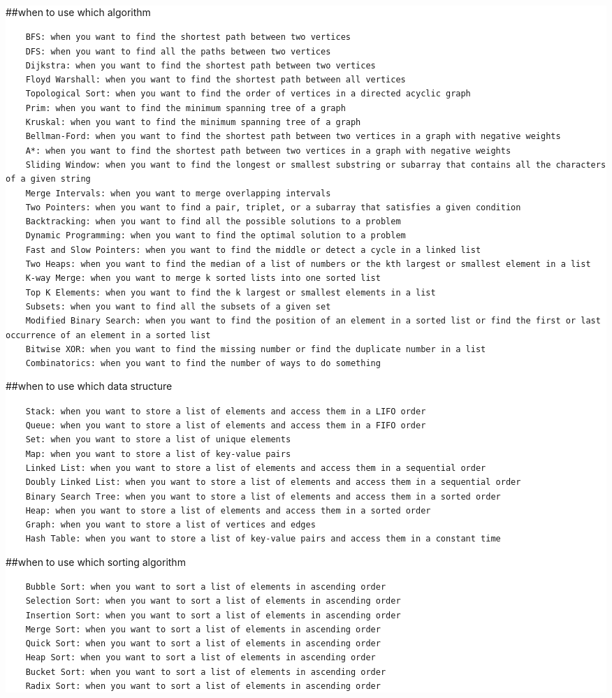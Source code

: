 ##when to use which algorithm
        
        BFS: when you want to find the shortest path between two vertices
        DFS: when you want to find all the paths between two vertices
        Dijkstra: when you want to find the shortest path between two vertices
        Floyd Warshall: when you want to find the shortest path between all vertices
        Topological Sort: when you want to find the order of vertices in a directed acyclic graph
        Prim: when you want to find the minimum spanning tree of a graph
        Kruskal: when you want to find the minimum spanning tree of a graph
        Bellman-Ford: when you want to find the shortest path between two vertices in a graph with negative weights
        A*: when you want to find the shortest path between two vertices in a graph with negative weights
        Sliding Window: when you want to find the longest or smallest substring or subarray that contains all the characters of a given string
        Merge Intervals: when you want to merge overlapping intervals
        Two Pointers: when you want to find a pair, triplet, or a subarray that satisfies a given condition
        Backtracking: when you want to find all the possible solutions to a problem
        Dynamic Programming: when you want to find the optimal solution to a problem
        Fast and Slow Pointers: when you want to find the middle or detect a cycle in a linked list
        Two Heaps: when you want to find the median of a list of numbers or the kth largest or smallest element in a list
        K-way Merge: when you want to merge k sorted lists into one sorted list
        Top K Elements: when you want to find the k largest or smallest elements in a list
        Subsets: when you want to find all the subsets of a given set
        Modified Binary Search: when you want to find the position of an element in a sorted list or find the first or last occurrence of an element in a sorted list
        Bitwise XOR: when you want to find the missing number or find the duplicate number in a list
        Combinatorics: when you want to find the number of ways to do something


##when to use which data structure

        Stack: when you want to store a list of elements and access them in a LIFO order
        Queue: when you want to store a list of elements and access them in a FIFO order
        Set: when you want to store a list of unique elements
        Map: when you want to store a list of key-value pairs
        Linked List: when you want to store a list of elements and access them in a sequential order
        Doubly Linked List: when you want to store a list of elements and access them in a sequential order
        Binary Search Tree: when you want to store a list of elements and access them in a sorted order
        Heap: when you want to store a list of elements and access them in a sorted order
        Graph: when you want to store a list of vertices and edges
        Hash Table: when you want to store a list of key-value pairs and access them in a constant time
        
##when to use which sorting algorithm

        Bubble Sort: when you want to sort a list of elements in ascending order
        Selection Sort: when you want to sort a list of elements in ascending order
        Insertion Sort: when you want to sort a list of elements in ascending order
        Merge Sort: when you want to sort a list of elements in ascending order
        Quick Sort: when you want to sort a list of elements in ascending order
        Heap Sort: when you want to sort a list of elements in ascending order
        Bucket Sort: when you want to sort a list of elements in ascending order
        Radix Sort: when you want to sort a list of elements in ascending order
        